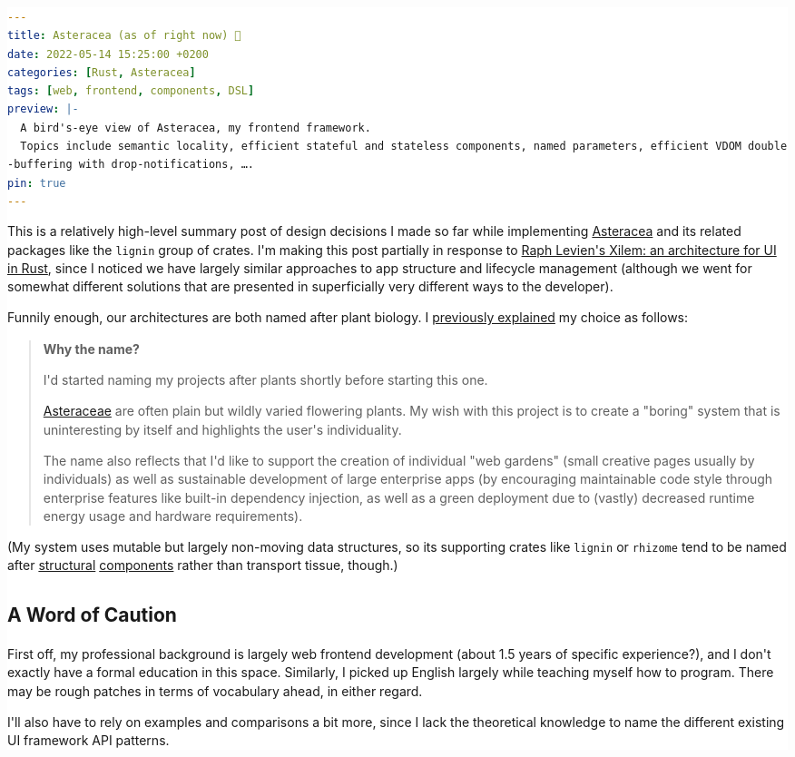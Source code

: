 ```yaml
---
title: Asteracea (as of right now) 🌼
date: 2022-05-14 15:25:00 +0200
categories: [Rust, Asteracea]
tags: [web, frontend, components, DSL]
preview: |-
  A bird's-eye view of Asteracea, my frontend framework.  
  Topics include semantic locality, efficient stateful and stateless components, named parameters, efficient VDOM double-buffering with drop-notifications, ….
pin: true
---
```


This is a relatively high-level summary post of design decisions I made so far while implementing [Asteracea](https://github.com/Tamschi/Asteracea) and its related packages like the `lignin` group of crates. I'm making this post partially in response to [Raph Levien's Xilem: an architecture for UI in Rust](https://raphlinus.github.io/rust/gui/2022/05/07/ui-architecture.html), since I noticed we have largely similar approaches to app structure and lifecycle management (although we went for somewhat different solutions that are presented in superficially very different ways to the developer).

Funnily enough, our architectures are both named after plant biology. I [previously explained](https://knockout.chat/thread/33201) my choice as follows:

> **Why the name?**
>
> I'd started naming my projects after plants shortly before starting this one.
>
> [Asteraceae](https://en.wikipedia.org/wiki/Asteraceae) are often plain but wildly varied flowering plants.
My wish with this project is to create a "boring" system that is uninteresting by itself and highlights the user's individuality.
>
> The name also reflects that I'd like to support the creation of individual "web gardens" (small creative pages usually by individuals) as well as sustainable development of large enterprise apps (by encouraging maintainable code style through enterprise features like built-in dependency injection, as well as a green deployment due to (vastly) decreased runtime energy usage and hardware requirements).

(My system uses mutable but largely non-moving data structures, so its supporting crates like `lignin` or `rhizome` tend to be named after [structural](https://en.wikipedia.org/w/index.php?title=Lignin&oldid=1082275224) [components](https://en.wikipedia.org/wiki/Rhizome) rather than transport tissue, though.)

## A Word of Caution

First off, my professional background is largely web frontend development (about 1.5 years of specific experience?), and I don't exactly have a formal education in this space. Similarly, I picked up English largely while teaching myself how to program. There may be rough patches in terms of vocabulary ahead, in either regard.

I'll also have to rely on examples and comparisons a bit more, since I lack the theoretical knowledge to name the different existing UI framework API patterns.
